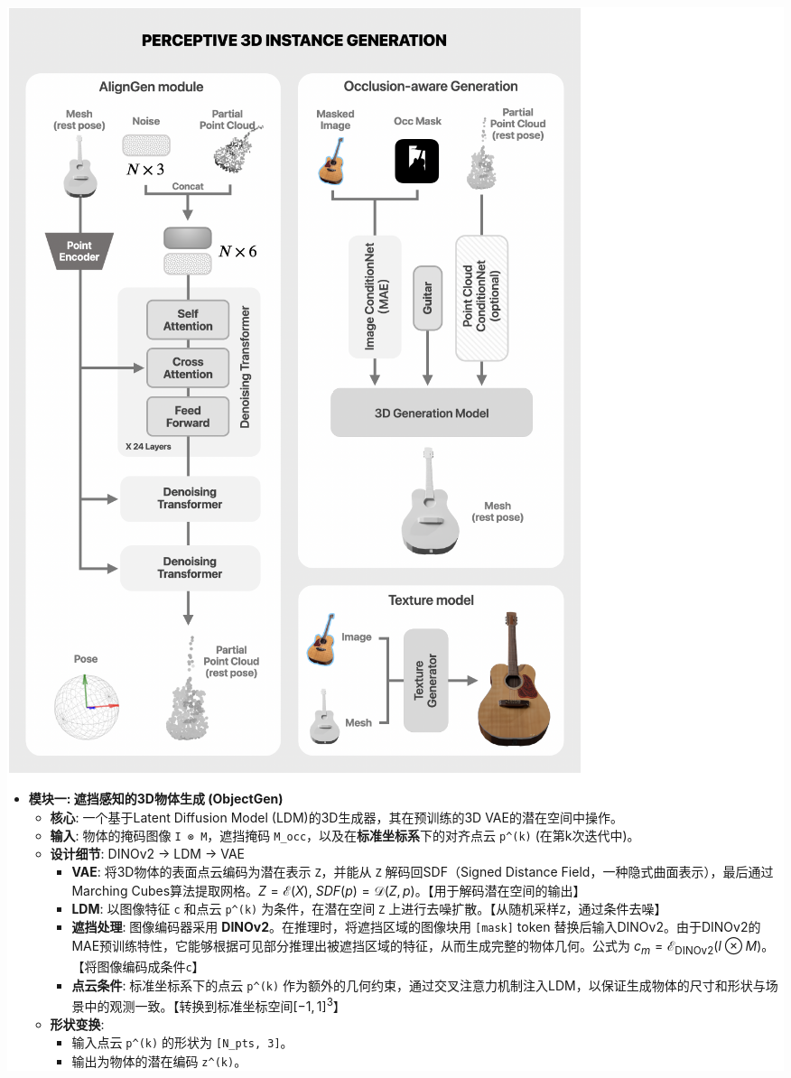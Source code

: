   ![image-20250909192617956](../../assets/image-20250909192617956.png)

   *   **模块一: 遮挡感知的3D物体生成 (ObjectGen)**
       *   **核心**: 一个基于Latent Diffusion Model (LDM)的3D生成器，其在预训练的3D VAE的潜在空间中操作。
       *   **输入**: 物体的掩码图像 `I ⊗ M`，遮挡掩码 `M_occ`，以及在**标准坐标系**下的对齐点云 `p^(k)` (在第k次迭代中)。
       *   **设计细节**: DINOv2 -> LDM -> VAE
           *   **VAE**: 将3D物体的表面点云编码为潜在表示 `Z`，并能从 `Z` 解码回SDF（Signed Distance Field，一种隐式曲面表示），最后通过Marching Cubes算法提取网格。$Z = \mathcal{E}(X)$, $SDF(p) = \mathcal{D}(Z, p)$。【用于解码潜在空间的输出】
           *   **LDM**: 以图像特征 `c` 和点云 `p^(k)` 为条件，在潜在空间 `Z` 上进行去噪扩散。【从随机采样`Z`，通过条件去噪】
           *   **遮挡处理**: 图像编码器采用 **DINOv2**。在推理时，将遮挡区域的图像块用 `[mask]` token 替换后输入DINOv2。由于DINOv2的MAE预训练特性，它能够根据可见部分推理出被遮挡区域的特征，从而生成完整的物体几何。公式为 $c_m = \mathcal{E}_{\text{DINOv2}}(I \otimes M)$。【将图像编码成条件`c`】
           *   **点云条件**: 标准坐标系下的点云 `p^(k)` 作为额外的几何约束，通过交叉注意力机制注入LDM，以保证生成物体的尺寸和形状与场景中的观测一致。【转换到标准坐标空间$[-1,1]^3$】
       *   **形状变换**:
           *   输入点云 `p^(k)` 的形状为 `[N_pts, 3]`。
           *   输出为物体的潜在编码 `z^(k)`。
